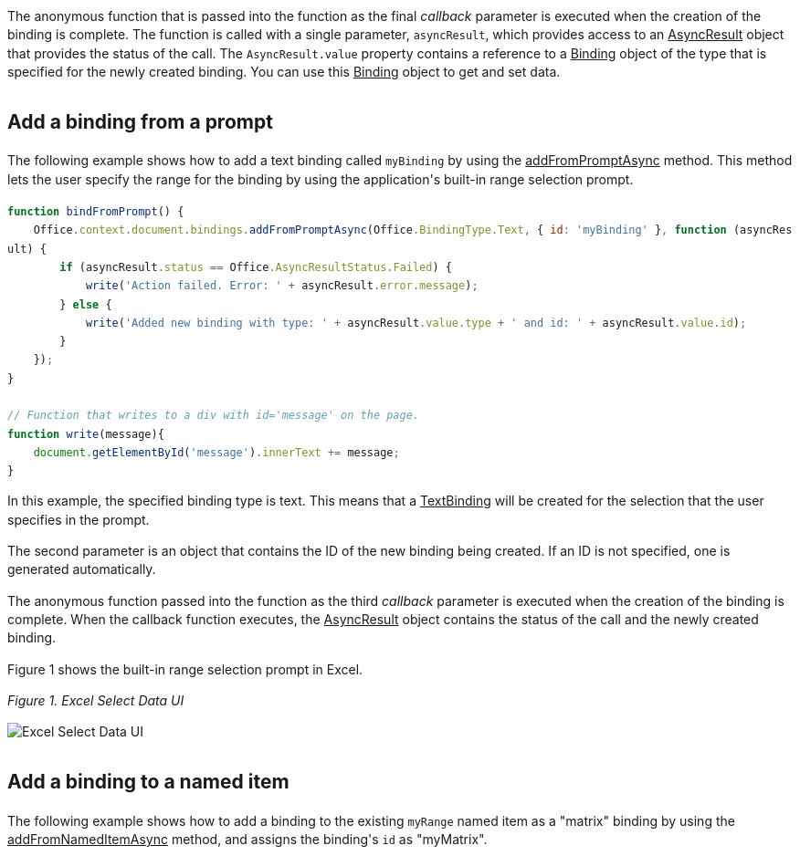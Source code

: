 The anonymous function that is passed into the function as the final  _callback_ parameter is executed when the creation of the binding is complete. The function is called with a single parameter, `asyncResult`, which provides access to an [AsyncResult] object that provides the status of the call. The `AsyncResult.value` property contains a reference to a [Binding] object of the type that is specified for the newly created binding. You can use this [Binding] object to get and set data.

## Add a binding from a prompt

The following example shows how to add a text binding called  `myBinding` by using the [addFromPromptAsync] method. This method lets the user specify the range for the binding by using the application's built-in range selection prompt.


```js
function bindFromPrompt() {
    Office.context.document.bindings.addFromPromptAsync(Office.BindingType.Text, { id: 'myBinding' }, function (asyncResult) {
        if (asyncResult.status == Office.AsyncResultStatus.Failed) {
            write('Action failed. Error: ' + asyncResult.error.message);
        } else {
            write('Added new binding with type: ' + asyncResult.value.type + ' and id: ' + asyncResult.value.id);
        }
    });
}

// Function that writes to a div with id='message' on the page.
function write(message){
    document.getElementById('message').innerText += message; 
}
```

In this example, the specified binding type is text. This means that a [TextBinding] will be created for the selection that the user specifies in the prompt.

The second parameter is an object that contains the ID of the new binding being created. If an ID is not specified, one is generated automatically.

The anonymous function passed into the function as the third  _callback_ parameter is executed when the creation of the binding is complete. When the callback function executes, the [AsyncResult] object contains the status of the call and the newly created binding.

Figure 1 shows the built-in range selection prompt in Excel.


*Figure 1. Excel Select Data UI*

![Excel Select Data UI](../images/agave-api-overview-excel-selection-ui.png)


## Add a binding to a named item


The following example shows how to add a binding to the existing  `myRange` named item as a "matrix" binding by using the [addFromNamedItemAsync] method, and assigns the binding's `id` as "myMatrix".


[Binding]: 				 https://dev.office.com/reference/add-ins/shared/binding
[MatrixBinding]:		 https://dev.office.com/reference/add-ins/shared/binding.matrixbinding
[TableBinding]: 		 https://dev.office.com/reference/add-ins/shared/binding.tablebinding
[TextBinding]: 			 https://dev.office.com/reference/add-ins/shared/binding.textbinding
[getDataAsync]: 		 https://dev.office.com/reference/add-ins/shared/binding.getdataasync
[setDataAsync]: 		 https://dev.office.com/reference/add-ins/shared/binding.setdataasync
[SelectionChanged]: 	 https://dev.office.com/reference/add-ins/shared/binding.bindingselectionchangedevent
[addHandlerAsync]: 		 https://dev.office.com/reference/add-ins/shared/binding.addhandlerasync
[removeHandlerAsync]: 	 https://dev.office.com/reference/add-ins/shared/binding.removehandlerasync
[Bindings]:				 https://dev.office.com/reference/add-ins/shared/bindings.bindings
[getByIdAsync]: 		 https://dev.office.com/reference/add-ins/shared/bindings.getbyidasync 
[getAllAsync]: 			 https://dev.office.com/reference/add-ins/shared/bindings.getallasync
[addFromNamedItemAsync]: https://dev.office.com/reference/add-ins/shared/bindings.addfromnameditemasync
[addFromSelectionAsync]: https://dev.office.com/reference/add-ins/shared/bindings.addfromselectionasync
[addFromPromptAsync]: 	 https://dev.office.com/reference/add-ins/shared/bindings.addfrompromptasync
[releaseByIdAsync]: 	 https://dev.office.com/reference/add-ins/shared/bindings.releasebyidasync
[AsyncResult]: 			https://dev.office.com/reference/add-ins/shared/asyncresult
[Office.BindingType]: 	https://dev.office.com/reference/add-ins/shared/bindingtype-enumeration
[Office.select]:		https://dev.office.com/reference/add-ins/shared/office.select 
[Office.EventType]: 	https://dev.office.com/reference/add-ins/shared/eventtype-enumeration 
[Document.bindings]: 	https://dev.office.com/reference/add-ins/shared/document.bindings
[TableBinding.rowCount]: https://dev.office.com/reference/add-ins/shared/binding.tablebinding.rowcount
[BindingSelectionChangedEventArgs]: https://dev.office.com/reference/add-ins/shared/binding.bindingselectionchangedeventargs